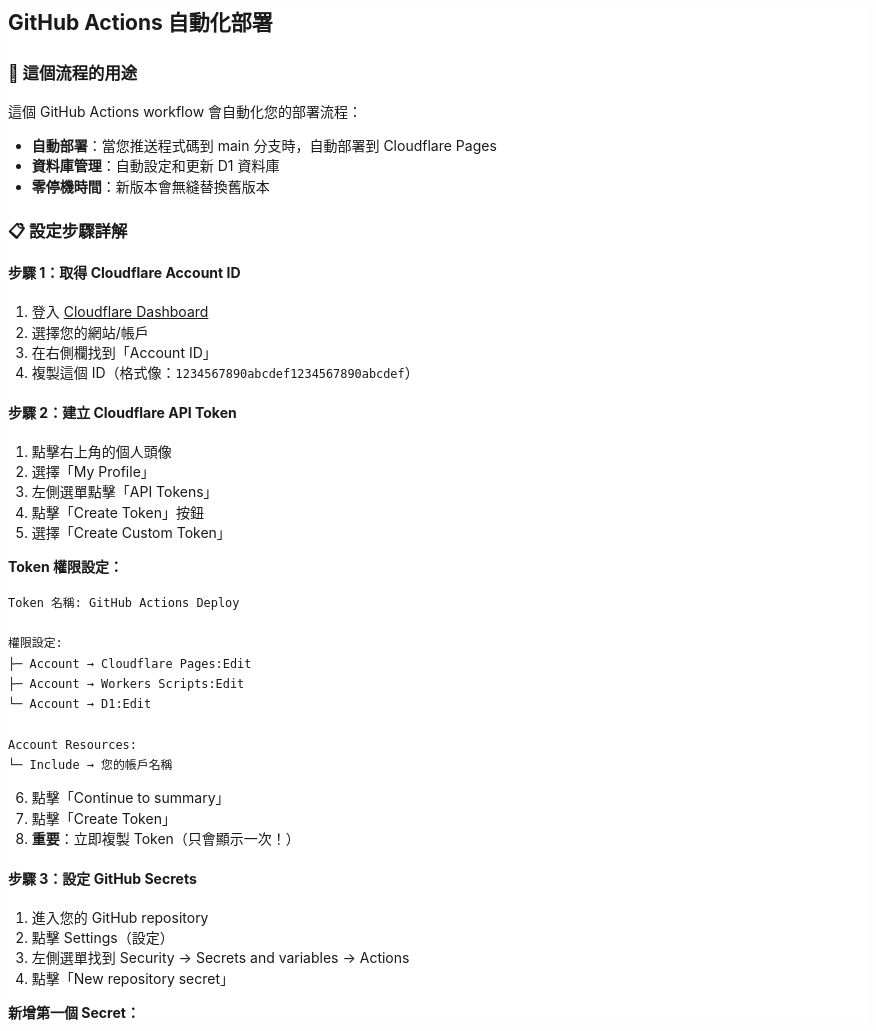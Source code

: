 
## GitHub Actions 自動化部署

### 🎯 這個流程的用途

這個 GitHub Actions workflow 會自動化您的部署流程：

- **自動部署**：當您推送程式碼到 main 分支時，自動部署到 Cloudflare Pages
- **資料庫管理**：自動設定和更新 D1 資料庫
- **零停機時間**：新版本會無縫替換舊版本

### 📋 設定步驟詳解

#### 步驟 1：取得 Cloudflare Account ID

1. 登入 [Cloudflare Dashboard](https://dash.cloudflare.com)
2. 選擇您的網站/帳戶
3. 在右側欄找到「Account ID」
4. 複製這個 ID（格式像：`1234567890abcdef1234567890abcdef`）

#### 步驟 2：建立 Cloudflare API Token

1. 點擊右上角的個人頭像
2. 選擇「My Profile」
3. 左側選單點擊「API Tokens」
4. 點擊「Create Token」按鈕
5. 選擇「Create Custom Token」

**Token 權限設定：**

```
Token 名稱: GitHub Actions Deploy

權限設定:
├─ Account → Cloudflare Pages:Edit
├─ Account → Workers Scripts:Edit
└─ Account → D1:Edit

Account Resources:
└─ Include → 您的帳戶名稱
```

6. 點擊「Continue to summary」
7. 點擊「Create Token」
8. **重要**：立即複製 Token（只會顯示一次！）

#### 步驟 3：設定 GitHub Secrets

1. 進入您的 GitHub repository
2. 點擊 Settings（設定）
3. 左側選單找到 Security → Secrets and variables → Actions
4. 點擊「New repository secret」

**新增第一個 Secret：**
